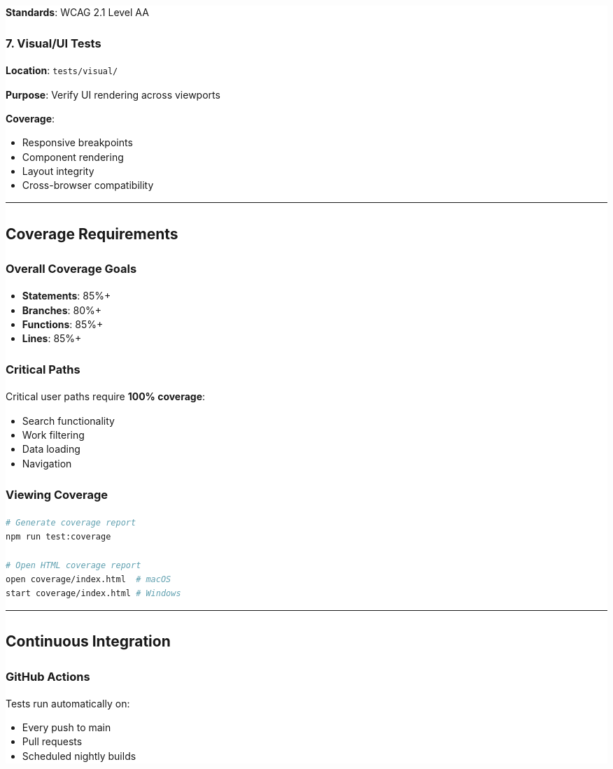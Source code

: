 **Standards**: WCAG 2.1 Level AA

### 7. Visual/UI Tests

**Location**: `tests/visual/`

**Purpose**: Verify UI rendering across viewports

**Coverage**:
- Responsive breakpoints
- Component rendering
- Layout integrity
- Cross-browser compatibility

---

## Coverage Requirements

### Overall Coverage Goals

- **Statements**: 85%+
- **Branches**: 80%+
- **Functions**: 85%+
- **Lines**: 85%+

### Critical Paths

Critical user paths require **100% coverage**:
- Search functionality
- Work filtering
- Data loading
- Navigation

### Viewing Coverage

```bash
# Generate coverage report
npm run test:coverage

# Open HTML coverage report
open coverage/index.html  # macOS
start coverage/index.html # Windows
```

---

## Continuous Integration

### GitHub Actions

Tests run automatically on:
- Every push to main
- Pull requests
- Scheduled nightly builds
